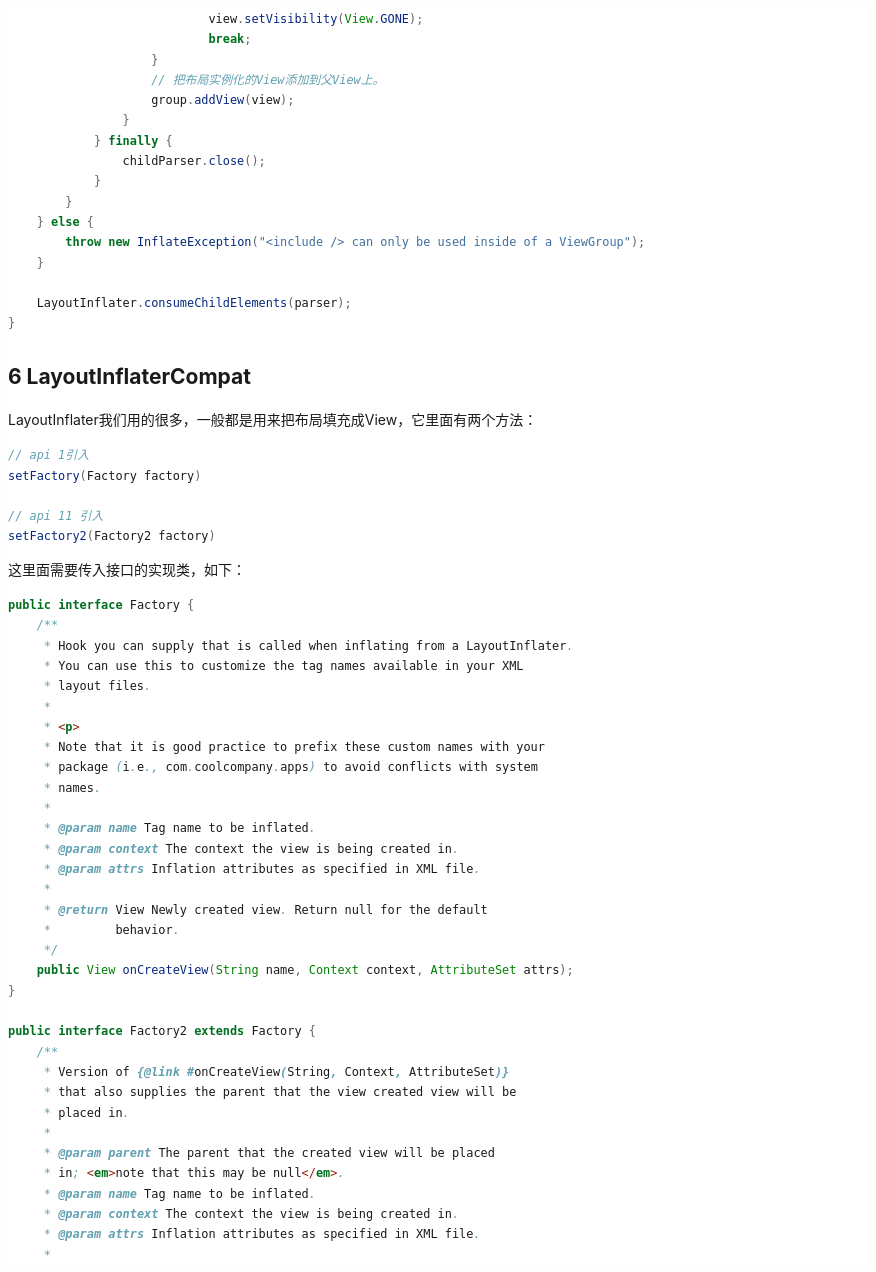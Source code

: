 ```java
                            view.setVisibility(View.GONE);
                            break;
                    }
					// 把布局实例化的View添加到父View上。
                    group.addView(view);
                }
            } finally {
                childParser.close();
            }
        }
    } else {
        throw new InflateException("<include /> can only be used inside of a ViewGroup");
    }

    LayoutInflater.consumeChildElements(parser);
}
```

## 6 LayoutInflaterCompat
LayoutInflater我们用的很多，一般都是用来把布局填充成View，它里面有两个方法：

```java
// api 1引入
setFactory(Factory factory)

// api 11 引入
setFactory2(Factory2 factory)
```
这里面需要传入接口的实现类，如下：

```java
public interface Factory {
    /**
     * Hook you can supply that is called when inflating from a LayoutInflater.
     * You can use this to customize the tag names available in your XML
     * layout files.
     * 
     * <p>
     * Note that it is good practice to prefix these custom names with your
     * package (i.e., com.coolcompany.apps) to avoid conflicts with system
     * names.
     * 
     * @param name Tag name to be inflated.
     * @param context The context the view is being created in.
     * @param attrs Inflation attributes as specified in XML file.
     * 
     * @return View Newly created view. Return null for the default
     *         behavior.
     */
    public View onCreateView(String name, Context context, AttributeSet attrs);
}

public interface Factory2 extends Factory {
    /**
     * Version of {@link #onCreateView(String, Context, AttributeSet)}
     * that also supplies the parent that the view created view will be
     * placed in.
     *
     * @param parent The parent that the created view will be placed
     * in; <em>note that this may be null</em>.
     * @param name Tag name to be inflated.
     * @param context The context the view is being created in.
     * @param attrs Inflation attributes as specified in XML file.
     *
```